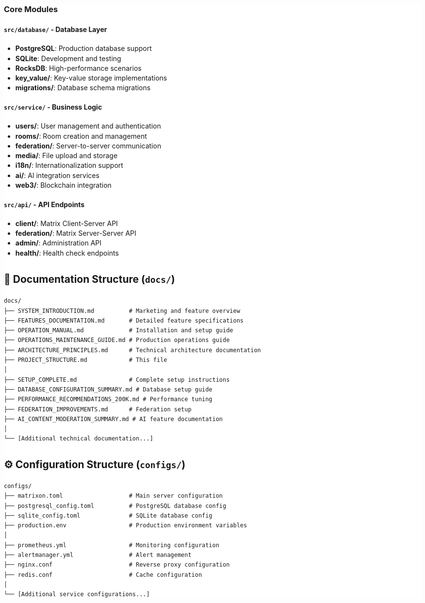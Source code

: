 ### Core Modules

#### `src/database/` - Database Layer
- **PostgreSQL**: Production database support
- **SQLite**: Development and testing
- **RocksDB**: High-performance scenarios
- **key_value/**: Key-value storage implementations
- **migrations/**: Database schema migrations

#### `src/service/` - Business Logic
- **users/**: User management and authentication
- **rooms/**: Room creation and management  
- **federation/**: Server-to-server communication
- **media/**: File upload and storage
- **i18n/**: Internationalization support
- **ai/**: AI integration services
- **web3/**: Blockchain integration

#### `src/api/` - API Endpoints
- **client/**: Matrix Client-Server API
- **federation/**: Matrix Server-Server API
- **admin/**: Administration API
- **health/**: Health check endpoints

## 📖 Documentation Structure (`docs/`)

```
docs/
├── SYSTEM_INTRODUCTION.md          # Marketing and feature overview
├── FEATURES_DOCUMENTATION.md       # Detailed feature specifications
├── OPERATION_MANUAL.md             # Installation and setup guide
├── OPERATIONS_MAINTENANCE_GUIDE.md # Production operations guide
├── ARCHITECTURE_PRINCIPLES.md      # Technical architecture documentation
├── PROJECT_STRUCTURE.md            # This file
│
├── SETUP_COMPLETE.md               # Complete setup instructions
├── DATABASE_CONFIGURATION_SUMMARY.md # Database setup guide
├── PERFORMANCE_RECOMMENDATIONS_200K.md # Performance tuning
├── FEDERATION_IMPROVEMENTS.md      # Federation setup
├── AI_CONTENT_MODERATION_SUMMARY.md # AI feature documentation
│
└── [Additional technical documentation...]
```

## ⚙️ Configuration Structure (`configs/`)

```
configs/
├── matrixon.toml                   # Main server configuration
├── postgresql_config.toml          # PostgreSQL database config
├── sqlite_config.toml              # SQLite database config
├── production.env                  # Production environment variables
│
├── prometheus.yml                  # Monitoring configuration
├── alertmanager.yml                # Alert management
├── nginx.conf                      # Reverse proxy configuration
├── redis.conf                      # Cache configuration
│
└── [Additional service configurations...]
```
